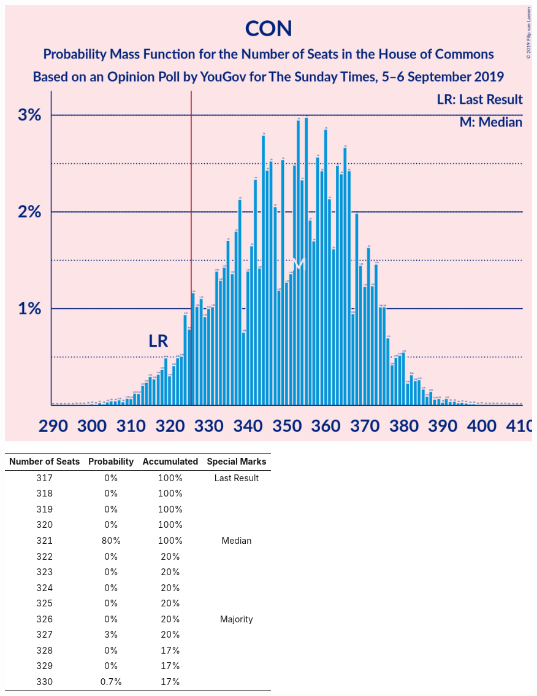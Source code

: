 ![Graph with seats probability mass function not yet produced](2019-09-06-YouGov-coalitions-seats-pmf-con.png "Seats Probability Mass Function")

| Number of Seats | Probability | Accumulated | Special Marks |
|:---------------:|:-----------:|:-----------:|:-------------:|
| 317 | 0% | 100% | Last Result |
| 318 | 0% | 100% |  |
| 319 | 0% | 100% |  |
| 320 | 0% | 100% |  |
| 321 | 80% | 100% | Median |
| 322 | 0% | 20% |  |
| 323 | 0% | 20% |  |
| 324 | 0% | 20% |  |
| 325 | 0% | 20% |  |
| 326 | 0% | 20% | Majority |
| 327 | 3% | 20% |  |
| 328 | 0% | 17% |  |
| 329 | 0% | 17% |  |
| 330 | 0.7% | 17% |  |